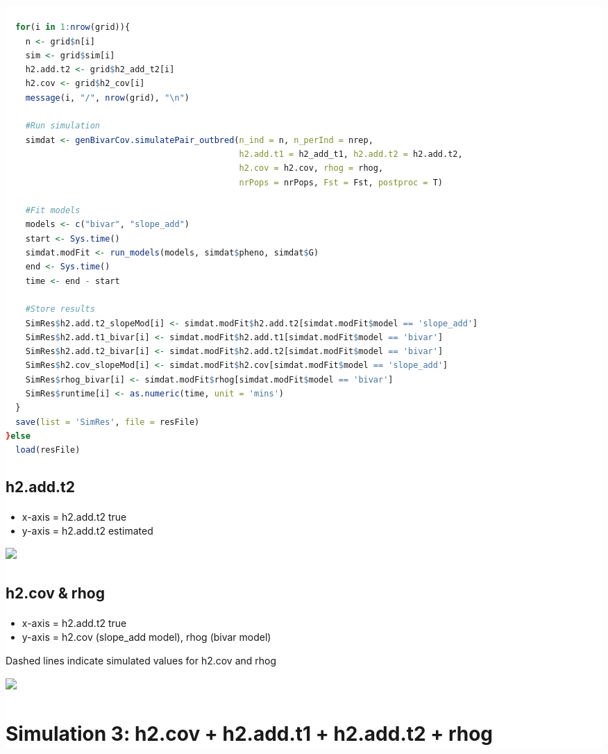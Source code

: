 ```r
  
  for(i in 1:nrow(grid)){
    n <- grid$n[i]
    sim <- grid$sim[i]
    h2.add.t2 <- grid$h2_add_t2[i]
    h2.cov <- grid$h2_cov[i]
    message(i, "/", nrow(grid), "\n")
    
    #Run simulation
    simdat <- genBivarCov.simulatePair_outbred(n_ind = n, n_perInd = nrep, 
                                               h2.add.t1 = h2_add_t1, h2.add.t2 = h2.add.t2,
                                               h2.cov = h2.cov, rhog = rhog, 
                                               nrPops = nrPops, Fst = Fst, postproc = T)
    
    #Fit models
    models <- c("bivar", "slope_add")
    start <- Sys.time()
    simdat.modFit <- run_models(models, simdat$pheno, simdat$G)
    end <- Sys.time()
    time <- end - start
    
    #Store results
    SimRes$h2.add.t2_slopeMod[i] <- simdat.modFit$h2.add.t2[simdat.modFit$model == 'slope_add']
    SimRes$h2.add.t1_bivar[i] <- simdat.modFit$h2.add.t1[simdat.modFit$model == 'bivar']
    SimRes$h2.add.t2_bivar[i] <- simdat.modFit$h2.add.t2[simdat.modFit$model == 'bivar']
    SimRes$h2.cov_slopeMod[i] <- simdat.modFit$h2.cov[simdat.modFit$model == 'slope_add']
    SimRes$rhog_bivar[i] <- simdat.modFit$rhog[simdat.modFit$model == 'bivar']
    SimRes$runtime[i] <- as.numeric(time, unit = 'mins')
  }
  save(list = 'SimRes', file = resFile)
}else
  load(resFile)
```

## h2.add.t2
* x-axis = h2.add.t2 true
* y-axis = h2.add.t2 estimated

![](../figures/plot_sim2_addT2-1.png)

## h2.cov & rhog
* x-axis = h2.add.t2 true
* y-axis = h2.cov (slope_add model), rhog (bivar model)

Dashed lines indicate simulated values for h2.cov and rhog

![](../figures/plot_sim2_h2cov_rhog-1.png)

# Simulation 3: h2.cov + h2.add.t1 + h2.add.t2 + rhog
